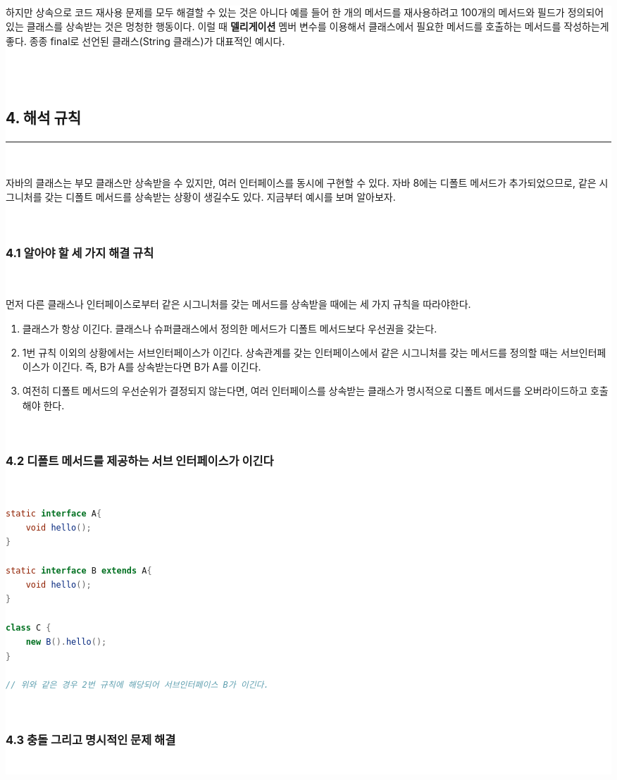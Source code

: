  하지만 상속으로 코드 재사용 문제를 모두 해결할 수 있는 것은 아니다 예를 들어 한 개의 메서드를 재사용하려고 100개의 메서드와 필드가 정의되어 있는 클래스를 상속받는 것은 멍청한 행동이다. 이럴 때 **델리게이션** 멤버 변수를 이용해서 클래스에서 필요한 메서드를 호출하는 메서드를 작성하는게 좋다. 종종 final로 선언된 클래스(String 클래스)가 대표적인 예시다.

<br><br>

## 4. 해석 규칙

---

<br>

 자바의 클래스는 부모 클래스만 상속받을 수 있지만, 여러 인터페이스를 동시에 구현할 수 있다. 자바 8에는 디폴트 메서드가 추가되었으므로, 같은 시그니처를 갖는 디폴트 메서드를 상속받는 상황이 생길수도 있다. 지금부터 예시를 보며 알아보자.

<br>

### 4.1 알아야 할 세 가지 해결 규칙

<br>

 먼저 다른 클래스나 인터페이스로부터 같은 시그니처를 갖는 메서드를 상속받을 때에는 세 가지 규칙을 따라야한다.

 1. 클래스가 항상 이긴다. 클래스나 슈퍼클래스에서 정의한 메서드가 디폴트 메서드보다 우선권을 갖는다.

 2. 1번 규칙 이외의 상황에서는 서브인터페이스가 이긴다. 상속관계를 갖는 인터페이스에서 같은 시그니처를 갖는 메서드를 정의할 때는 서브인터페이스가 이긴다. 즉, B가 A를 상속받는다면 B가 A를 이긴다.

 3. 여전히 디폴트 메서드의 우선순위가 결정되지 않는다면, 여러 인터페이스를 상속받는 클래스가 명시적으로 디폴트 메서드를 오버라이드하고 호출해야 한다.

<br>

### 4.2 디폴트 메서드를 제공하는 서브 인터페이스가 이긴다

<br>

```java
static interface A{
    void hello();
}

static interface B extends A{
    void hello();
}

class C {
    new B().hello();
}

// 위와 같은 경우 2번 규칙에 해당되어 서브인터페이스 B가 이긴다.
```

<br>

### 4.3 충돌 그리고 명시적인 문제 해결

<br>
